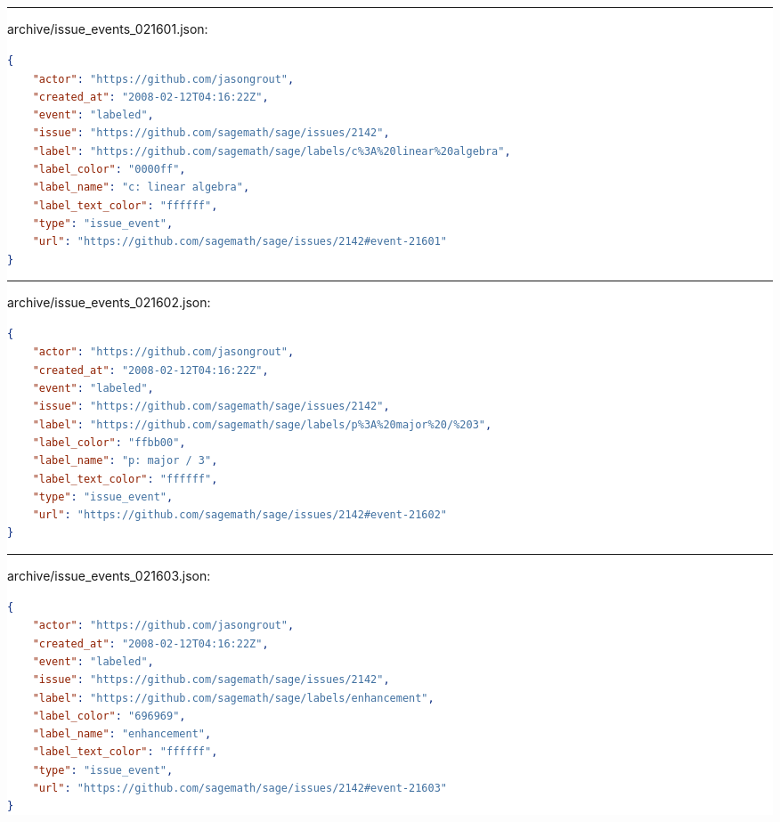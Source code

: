 

---

archive/issue_events_021601.json:
```json
{
    "actor": "https://github.com/jasongrout",
    "created_at": "2008-02-12T04:16:22Z",
    "event": "labeled",
    "issue": "https://github.com/sagemath/sage/issues/2142",
    "label": "https://github.com/sagemath/sage/labels/c%3A%20linear%20algebra",
    "label_color": "0000ff",
    "label_name": "c: linear algebra",
    "label_text_color": "ffffff",
    "type": "issue_event",
    "url": "https://github.com/sagemath/sage/issues/2142#event-21601"
}
```



---

archive/issue_events_021602.json:
```json
{
    "actor": "https://github.com/jasongrout",
    "created_at": "2008-02-12T04:16:22Z",
    "event": "labeled",
    "issue": "https://github.com/sagemath/sage/issues/2142",
    "label": "https://github.com/sagemath/sage/labels/p%3A%20major%20/%203",
    "label_color": "ffbb00",
    "label_name": "p: major / 3",
    "label_text_color": "ffffff",
    "type": "issue_event",
    "url": "https://github.com/sagemath/sage/issues/2142#event-21602"
}
```



---

archive/issue_events_021603.json:
```json
{
    "actor": "https://github.com/jasongrout",
    "created_at": "2008-02-12T04:16:22Z",
    "event": "labeled",
    "issue": "https://github.com/sagemath/sage/issues/2142",
    "label": "https://github.com/sagemath/sage/labels/enhancement",
    "label_color": "696969",
    "label_name": "enhancement",
    "label_text_color": "ffffff",
    "type": "issue_event",
    "url": "https://github.com/sagemath/sage/issues/2142#event-21603"
}
```
